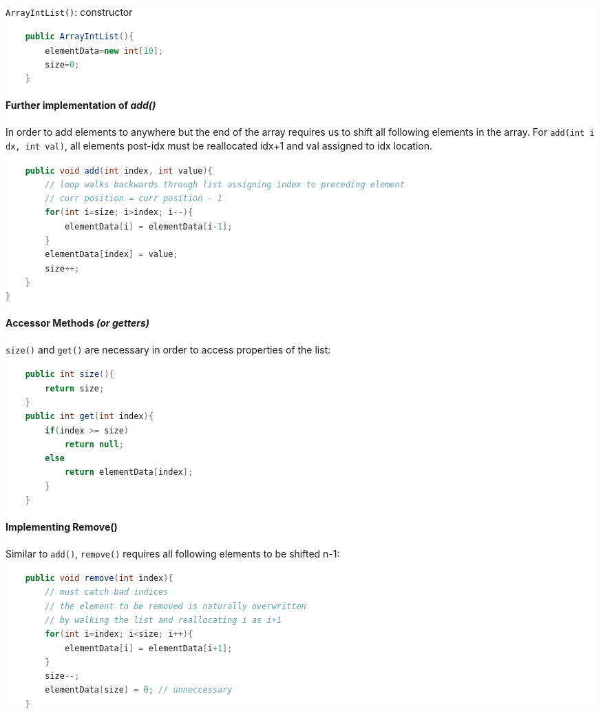 `ArrayIntList()`: constructor

```java
	public ArrayIntList(){
		elementData=new int[10];
		size=0;
	}
```

#### Further implementation of *add()*

In order to add elements to anywhere but the end of the array requires us to shift all following elements in the array.
For `add(int idx, int val)`, all elements post-idx must be reallocated idx+1 and val assigned to idx location. 

```java 
	public void add(int index, int value){
		// loop walks backwards through list assigning index to preceding element
		// curr position = curr position - 1
		for(int i=size; i>index; i--){
			elementData[i] = elementData[i-1];
		}
		elementData[index] = value;
		size++;
	}
}
```

#### Accessor Methods *(or getters)*

`size()` and `get()` are necessary in order to access properties of the list:

```java 
	public int size(){
		return size;
	}
	public int get(int index){
		if(index >= size)
			return null;
		else
			return elementData[index];
		}
	}
```

#### Implementing Remove()

Similar to `add()`, `remove()` requires all following elements to be shifted n-1:

```java
	public void remove(int index){
		// must catch bad indices 
		// the element to be removed is naturally overwritten
		// by walking the list and reallocating i as i+1
		for(int i=index; i<size; i++){
			elementData[i] = elementData[i+1];
		}
		size--;
		elementData[size] = 0; // unneccessary 
	}
```
